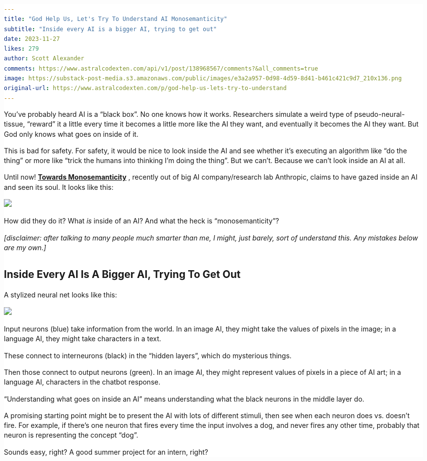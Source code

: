 ```yaml
---
title: "God Help Us, Let's Try To Understand AI Monosemanticity"
subtitle: "Inside every AI is a bigger AI, trying to get out"
date: 2023-11-27
likes: 279
author: Scott Alexander
comments: https://www.astralcodexten.com/api/v1/post/138968567/comments?&all_comments=true
image: https://substack-post-media.s3.amazonaws.com/public/images/e3a2a957-0d98-4d59-8d41-b461c421c9d7_210x136.png
original-url: https://www.astralcodexten.com/p/god-help-us-lets-try-to-understand
---
```

You’ve probably heard AI is a “black box”. No one knows how it works. Researchers simulate a weird type of pseudo-neural-tissue, “reward” it a little every time it becomes a little more like the AI they want, and eventually it becomes the AI they want. But God only knows what goes on inside of it.

This is bad for safety. For safety, it would be nice to look inside the AI and see whether it’s executing an algorithm like “do the thing” or more like “trick the humans into thinking I’m doing the thing”. But we can’t. Because we can’t look inside an AI at all. 

Until now! **[Towards Monosemanticity](https://transformer-circuits.pub/2023/monosemantic-features/index.html)** , recently out of big AI company/research lab Anthropic, claims to have gazed inside an AI and seen its soul. It looks like this:

![](https://substackcdn.com/image/fetch/w_614,c_limit,f_auto,q_auto:good,fl_progressive:steep/https%3A%2F%2Fsubstack-post-media.s3.amazonaws.com%2Fpublic%2Fimages%2F7b5a9650-204e-4170-a6ca-6cd357bacbca_780x487.png)

How did they do it? What _is_ inside of an AI? And what the heck is “monosemanticity”?

_[disclaimer: after talking to many people much smarter than me, I might, just barely, sort of understand this. Any mistakes below are my own.]_

## Inside Every AI Is A Bigger AI, Trying To Get Out

A stylized neural net looks like this:

![](https://substackcdn.com/image/fetch/w_728,c_limit,f_auto,q_auto:good,fl_progressive:steep/https%3A%2F%2Fsubstack-post-media.s3.amazonaws.com%2Fpublic%2Fimages%2F510ef384-8418-413e-9494-eb7fe63318a8_700x350.png)

Input neurons (blue) take information from the world. In an image AI, they might take the values of pixels in the image; in a language AI, they might take characters in a text.

These connect to interneurons (black) in the “hidden layers”, which do mysterious things.

Then those connect to output neurons (green). In an image AI, they might represent values of pixels in a piece of AI art; in a language AI, characters in the chatbot response.

“Understanding what goes on inside an AI” means understanding what the black neurons in the middle layer do.

A promising starting point might be to present the AI with lots of different stimuli, then see when each neuron does vs. doesn’t fire. For example, if there’s one neuron that fires every time the input involves a dog, and never fires any other time, probably that neuron is representing the concept “dog”.

Sounds easy, right? A good summer project for an intern, right?
